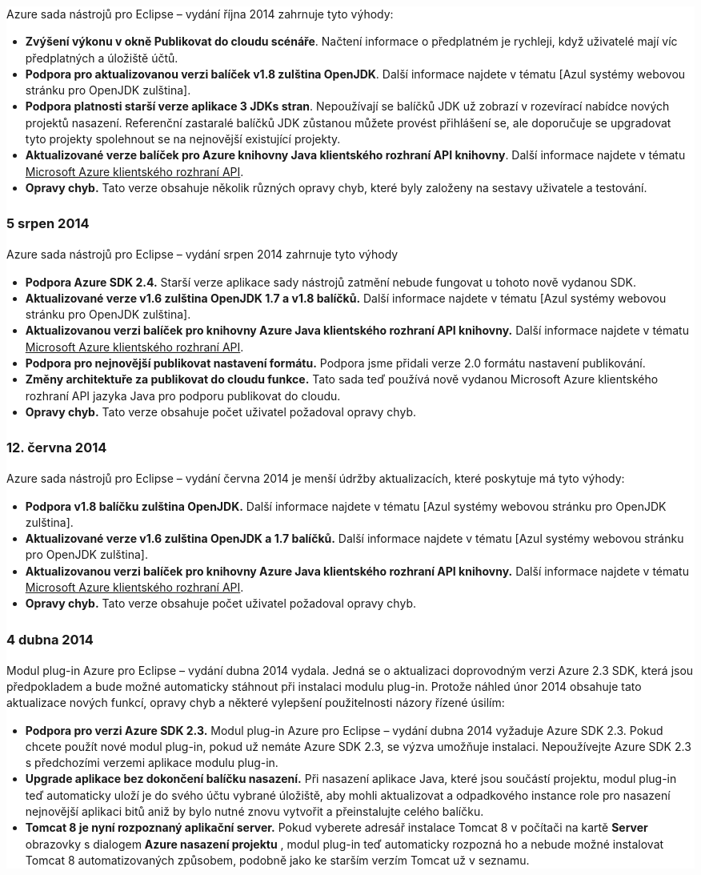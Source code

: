Azure sada nástrojů pro Eclipse – vydání října 2014 zahrnuje tyto výhody:

* **Zvýšení výkonu v okně Publikovat do cloudu scénáře**. Načtení informace o předplatném je rychleji, když uživatelé mají víc předplatných a úložiště účtů.
* **Podpora pro aktualizovanou verzi balíček v1.8 zulština OpenJDK**. Další informace najdete v tématu [Azul systémy webovou stránku pro OpenJDK zulština].
* **Podpora platnosti starší verze aplikace 3 JDKs stran**. Nepoužívají se balíčků JDK už zobrazí v rozevírací nabídce nových projektů nasazení. Referenční zastaralé balíčků JDK zůstanou můžete provést přihlášení se, ale doporučuje se upgradovat tyto projekty spolehnout se na nejnovější existující projekty.
* **Aktualizované verze balíček pro Azure knihovny Java klientského rozhraní API knihovny**. Další informace najdete v tématu [Microsoft Azure klientského rozhraní API].
* **Opravy chyb.** Tato verze obsahuje několik různých opravy chyb, které byly založeny na sestavy uživatele a testování.

### <a name="august-5-2014"></a>5 srpen 2014

Azure sada nástrojů pro Eclipse – vydání srpen 2014 zahrnuje tyto výhody

* **Podpora Azure SDK 2.4.** Starší verze aplikace sady nástrojů zatmění nebude fungovat u tohoto nově vydanou SDK.
* **Aktualizované verze v1.6 zulština OpenJDK 1.7 a v1.8 balíčků.** Další informace najdete v tématu [Azul systémy webovou stránku pro OpenJDK zulština].
* **Aktualizovanou verzi balíček pro knihovny Azure Java klientského rozhraní API knihovny.** Další informace najdete v tématu [Microsoft Azure klientského rozhraní API].
* **Podpora pro nejnovější publikovat nastavení formátu.** Podpora jsme přidali verze 2.0 formátu nastavení publikování.
* **Změny architektuře za publikovat do cloudu funkce.** Tato sada teď používá nově vydanou Microsoft Azure klientského rozhraní API jazyka Java pro podporu publikovat do cloudu.
* **Opravy chyb.** Tato verze obsahuje počet uživatel požadoval opravy chyb.

### <a name="june-12-2014"></a>12. června 2014

Azure sada nástrojů pro Eclipse – vydání června 2014 je menší údržby aktualizacích, které poskytuje má tyto výhody:

* **Podpora v1.8 balíčku zulština OpenJDK.** Další informace najdete v tématu [Azul systémy webovou stránku pro OpenJDK zulština].
* **Aktualizované verze v1.6 zulština OpenJDK a 1.7 balíčků.** Další informace najdete v tématu [Azul systémy webovou stránku pro OpenJDK zulština].
* **Aktualizovanou verzi balíček pro knihovny Azure Java klientského rozhraní API knihovny.** Další informace najdete v tématu [Microsoft Azure klientského rozhraní API].
* **Opravy chyb.** Tato verze obsahuje počet uživatel požadoval opravy chyb.

### <a name="april-4-2014"></a>4 dubna 2014

Modul plug-in Azure pro Eclipse – vydání dubna 2014 vydala. Jedná se o aktualizaci doprovodným verzi Azure 2.3 SDK, která jsou předpokladem a bude možné automaticky stáhnout při instalaci modulu plug-in. Protože náhled únor 2014 obsahuje tato aktualizace nových funkcí, opravy chyb a některé vylepšení použitelnosti názory řízené úsilím:

* **Podpora pro verzi Azure SDK 2.3.** Modul plug-in Azure pro Eclipse – vydání dubna 2014 vyžaduje Azure SDK 2.3. Pokud chcete použít nové modul plug-in, pokud už nemáte Azure SDK 2.3, se výzva umožňuje instalaci. Nepoužívejte Azure SDK 2.3 s předchozími verzemi aplikace modulu plug-in.
* **Upgrade aplikace bez dokončení balíčku nasazení.** Při nasazení aplikace Java, které jsou součástí projektu, modul plug-in teď automaticky uloží je do svého účtu vybrané úložiště, aby mohli aktualizovat a odpadkového instance role pro nasazení nejnovější aplikaci bitů aniž by bylo nutné znovu vytvořit a přeinstalujte celého balíčku.
* **Tomcat 8 je nyní rozpoznaný aplikační server.** Pokud vyberete adresář instalace Tomcat 8 v počítači na kartě **Server** obrazovky s dialogem **Azure nasazení projektu** , modul plug-in teď automaticky rozpozná ho a nebude možné instalovat Tomcat 8 automatizovaných způsobem, podobně jako ke starším verzím Tomcat už v seznamu.

[Azure sada nástrojů pro Eclipse]: ./azure-toolkit-for-eclipse.md
[Azure sada nástrojů pro IntelliJ]: ./azure-toolkit-for-intellij.md
[Vytvořte Ahoj světě webovou aplikaci pro Azure v zatmění]: ./app-service-web/app-service-web-eclipse-create-hello-world-web-app.md
[Vytvořte Ahoj světě webovou aplikaci pro Azure v IntelliJ]: ./app-service-web/app-service-web-intellij-create-hello-world-web-app.md
[Instalace Azure sada nástrojů pro Eclipse]: ./azure-toolkit-for-eclipse-installation.md
[Instalace Azure sada nástrojů pro IntelliJ]: ./azure-toolkit-for-intellij-installation.md
[What's New in the Azure Toolkit for Eclipse]: ./azure-toolkit-for-eclipse-whats-new.md
[Co je nového v Azure sada nástrojů pro IntelliJ]: ./azure-toolkit-for-intellij-whats-new.md
[Středisko pro vývojáře Java Azure]: http://go.microsoft.com/fwlink/?LinkID=699547
[Webová stránka Azul systémů pro OpenJDK zulština]: http://go.microsoft.com/fwlink/?LinkId=402457
[Koncové body služby Azure]: http://go.microsoft.com/fwlink/?LinkID=699526
[Seznam účet Azure úložiště]: http://go.microsoft.com/fwlink/?LinkID=699528
[Součásti vlastnosti]: http://go.microsoft.com/fwlink/?LinkID=699525#components_properties
[Vytvoření prezentace aplikace Ahoj pro Azure v zatmění]: http://go.microsoft.com/fwlink/?LinkID=699533
[Ladění Azure aplikací v zatmění]: http://go.microsoft.com/fwlink/?LinkID=699535
[Nasazení velké nasazení]: http://go.microsoft.com/fwlink/?LinkID=699536
[Vlastnosti koncové body]: http://go.microsoft.com/fwlink/?LinkID=699525#endpoints_properties
[Vlastnosti proměnné prostředí]: http://go.microsoft.com/fwlink/?LinkID=699525#environment_variables_properties
[Modul plug-in HDInsight nástroje pro Eclipse]: ./hdinsight/hdinsight-apache-spark-eclipse-tool-plugin.md
[Jak ověřit uživatelů webu se službou Azure přístup ovládací prvek prostřednictvím zatmění]: http://go.microsoft.com/fwlink/?LinkID=264703
[Jak používat odstranění SSL]: http://go.microsoft.com/fwlink/?LinkID=699545
[Instalace Azure sada nástrojů pro Eclipse]: http://go.microsoft.com/fwlink/?LinkId=699546
[Místní uložení vlastnosti]: http://go.microsoft.com/fwlink/?LinkID=699525#local_storage_properties
[Microsoft Azure klientského rozhraní API]: http://go.microsoft.com/fwlink/?LinkId=280397
[Vlastnosti konfigurace serveru]: http://go.microsoft.com/fwlink/?LinkID=699525#server_configuration_properties
[Spřažení relace]: http://go.microsoft.com/fwlink/?LinkID=699548
[Odstranění SSL]: http://go.microsoft.com/fwlink/?LinkID=699549
[Vytvořte nový účet úložiště]: http://go.microsoft.com/fwlink/?LinkID=699528#create_new
[Virtuální počítač a velikosti cloudové služby Azure]: http://go.microsoft.com/fwlink/?LinkId=466520
[ic710876]: ./media/azure-toolkit-for-eclipse-whats-new/ic710876.png
[ic710877]: ./media/azure-toolkit-for-eclipse-whats-new/ic710877.png
[ic710879]: ./media/azure-toolkit-for-eclipse-whats-new/ic710879.png
[ic710880]: ./media/azure-toolkit-for-eclipse-whats-new/ic710880.png
[ic710881]: ./media/azure-toolkit-for-eclipse-whats-new/ic710881.png
[ic710876]: ./media/azure-toolkit-for-eclipse-whats-new/ic710876.png
[ic710882]: ./media/azure-toolkit-for-eclipse-whats-new/ic710882.png
[ic710883]: ./media/azure-toolkit-for-eclipse-whats-new/ic710883.png